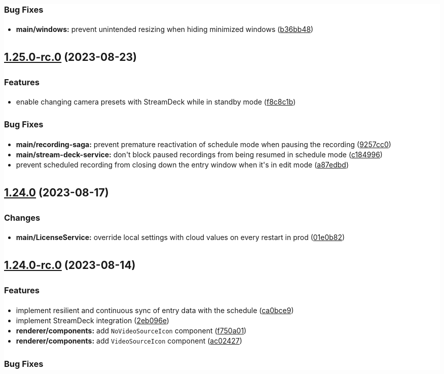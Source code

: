 
### Bug Fixes

* **main/windows:** prevent unintended resizing when hiding minimized windows ([b36bb48](https://gitlab.com/aktru/aktru-recorder/commit/b36bb488bd08af152bf35143635a20854366c41b))

## [1.25.0-rc.0](https://gitlab.com/aktru/aktru-recorder/compare/v1.24.0...v1.25.0-rc.0) (2023-08-23)


### Features

* enable changing camera presets with StreamDeck while in standby mode ([f8c8c1b](https://gitlab.com/aktru/aktru-recorder/commit/f8c8c1b97cd3bc520c616ef47ceadd1177817dd3))


### Bug Fixes

* **main/recording-saga:** prevent premature reactivation of schedule mode when pausing the recording ([9257cc0](https://gitlab.com/aktru/aktru-recorder/commit/9257cc08a9d689961f34a5ecbb5aa12668812627))
* **main/stream-deck-service:** don't block paused recordings from being resumed in schedule mode ([c184996](https://gitlab.com/aktru/aktru-recorder/commit/c184996b45a1cf263adc9546729f13c2354fc68a))
* prevent scheduled recording from closing down the entry window when it's in edit mode ([a87edbd](https://gitlab.com/aktru/aktru-recorder/commit/a87edbd2ce597bd271e1ca391b58f7fc894d5799))

## [1.24.0](https://gitlab.com/aktru/aktru-recorder/compare/v1.24.0-rc.0...v1.24.0) (2023-08-17)


### Changes

* **main/LicenseService:** override local settings with cloud values on every restart in prod ([01e0b82](https://gitlab.com/aktru/aktru-recorder/commit/01e0b82191fd342756adf2b6f174f186c08c7ebc))

## [1.24.0-rc.0](https://gitlab.com/aktru/aktru-recorder/compare/v1.23.0...v1.24.0-rc.0) (2023-08-14)


### Features

* implement resilient and continuous sync of entry data with the schedule ([ca0bce9](https://gitlab.com/aktru/aktru-recorder/commit/ca0bce9e9083f28c2e7cfb46084cf516c98f12a8))
* implement StreamDeck integration ([2eb096e](https://gitlab.com/aktru/aktru-recorder/commit/2eb096e495f1a8d253de712bdd31a74452722c44))
* **renderer/components:** add `NoVideoSourceIcon` component ([f750a01](https://gitlab.com/aktru/aktru-recorder/commit/f750a01e74f1070f9b1cfa529ef34cacfdcd4826))
* **renderer/components:** add `VideoSourceIcon` component ([ac02427](https://gitlab.com/aktru/aktru-recorder/commit/ac02427bafe7da1c45b43ec07c7d9a522fb51ee6))


### Bug Fixes
